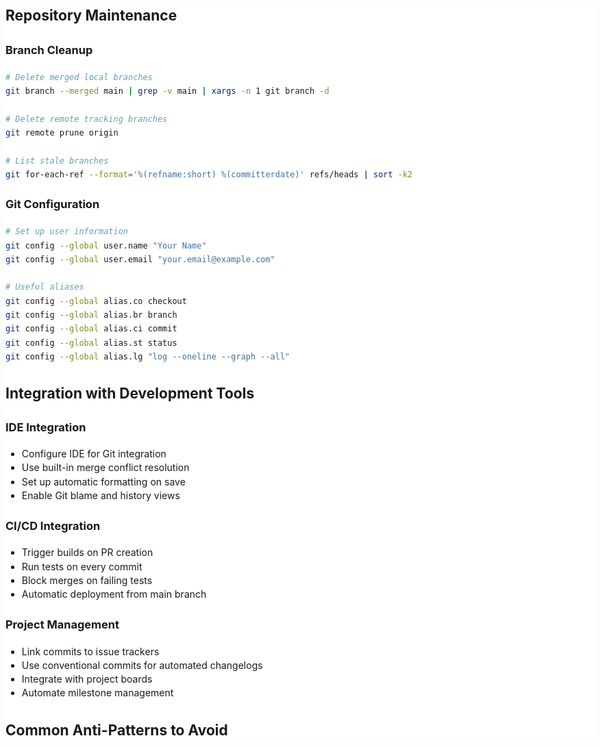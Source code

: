 ## Repository Maintenance

### Branch Cleanup
```bash
# Delete merged local branches
git branch --merged main | grep -v main | xargs -n 1 git branch -d

# Delete remote tracking branches
git remote prune origin

# List stale branches
git for-each-ref --format='%(refname:short) %(committerdate)' refs/heads | sort -k2
```

### Git Configuration
```bash
# Set up user information
git config --global user.name "Your Name"
git config --global user.email "your.email@example.com"

# Useful aliases
git config --global alias.co checkout
git config --global alias.br branch
git config --global alias.ci commit
git config --global alias.st status
git config --global alias.lg "log --oneline --graph --all"
```

## Integration with Development Tools

### IDE Integration
- Configure IDE for Git integration
- Use built-in merge conflict resolution
- Set up automatic formatting on save
- Enable Git blame and history views

### CI/CD Integration
- Trigger builds on PR creation
- Run tests on every commit
- Block merges on failing tests
- Automatic deployment from main branch

### Project Management
- Link commits to issue trackers
- Use conventional commits for automated changelogs
- Integrate with project boards
- Automate milestone management

## Common Anti-Patterns to Avoid
